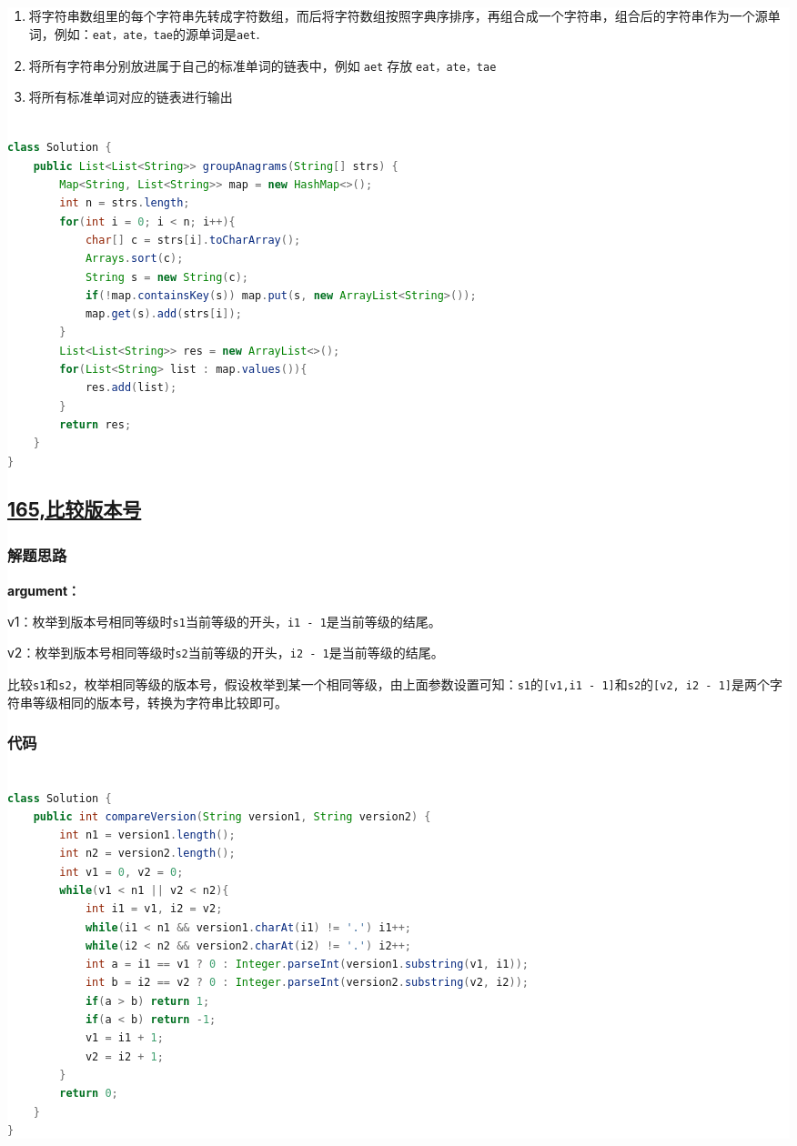 1. 将字符串数组里的每个字符串先转成字符数组，而后将字符数组按照字典序排序，再组合成一个字符串，组合后的字符串作为一个源单词，例如：`eat，ate，tae`的源单词是`aet`.

2. 将所有字符串分别放进属于自己的标准单词的链表中，例如 `aet` 存放 `eat，ate，tae`

3. 将所有标准单词对应的链表进行输出
```java

class Solution {
    public List<List<String>> groupAnagrams(String[] strs) {
        Map<String, List<String>> map = new HashMap<>();
        int n = strs.length;
        for(int i = 0; i < n; i++){
            char[] c = strs[i].toCharArray();
            Arrays.sort(c);
            String s = new String(c);
            if(!map.containsKey(s)) map.put(s, new ArrayList<String>());
            map.get(s).add(strs[i]);
        }
        List<List<String>> res = new ArrayList<>();
        for(List<String> list : map.values()){
            res.add(list);
        }
        return res;
    }
}
```

## [165,比较版本号](https://leetcode-cn.com/problems/compare-version-numbers/solution/shuang-zhi-zhen-si-lu-qing-xi-java-100ji-a3n7/)
###  解题思路

**argument：**

v1：枚举到版本号相同等级时`s1`当前等级的开头，`i1 - 1`是当前等级的结尾。

v2：枚举到版本号相同等级时`s2`当前等级的开头，`i2 - 1`是当前等级的结尾。

比较`s1`和`s2`，枚举相同等级的版本号，假设枚举到某一个相同等级，由上面参数设置可知：`s1`的`[v1,i1 - 1]`和`s2`的`[v2, i2 - 1]`是两个字符串等级相同的版本号，转换为字符串比较即可。

### 代码

```java

class Solution {
    public int compareVersion(String version1, String version2) {
        int n1 = version1.length();
        int n2 = version2.length();
        int v1 = 0, v2 = 0;
        while(v1 < n1 || v2 < n2){
            int i1 = v1, i2 = v2;
            while(i1 < n1 && version1.charAt(i1) != '.') i1++;
            while(i2 < n2 && version2.charAt(i2) != '.') i2++;
            int a = i1 == v1 ? 0 : Integer.parseInt(version1.substring(v1, i1));
            int b = i2 == v2 ? 0 : Integer.parseInt(version2.substring(v2, i2));
            if(a > b) return 1;
            if(a < b) return -1;
            v1 = i1 + 1;
            v2 = i2 + 1;
        }
        return 0;
    }
}
```
